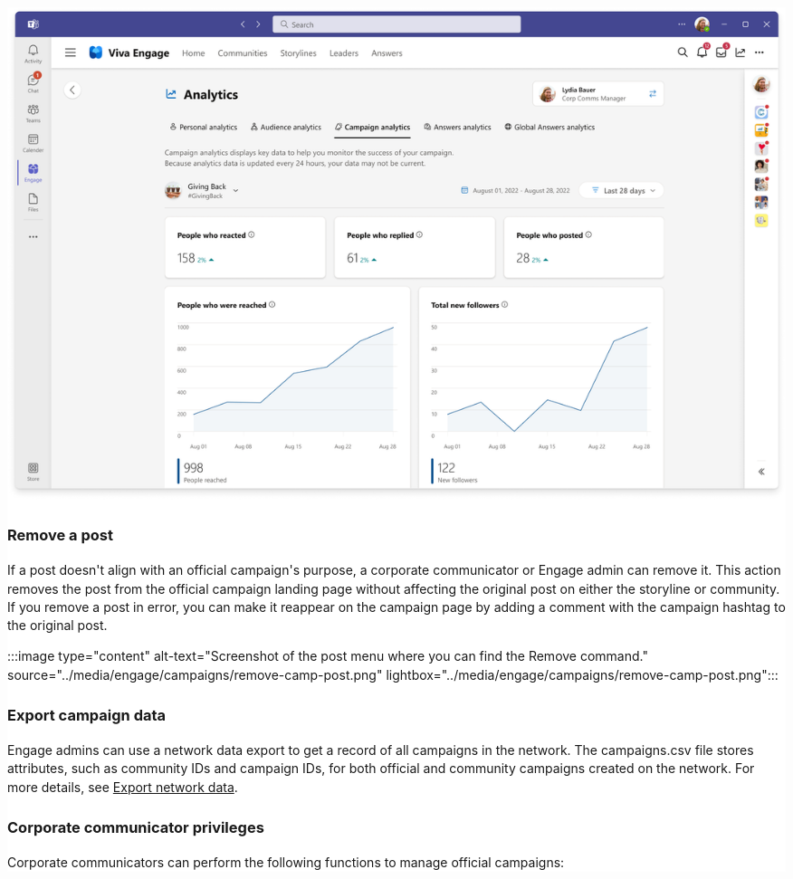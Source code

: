    [![Screenshot of the campaign analytics page for admins in Engage.](/viva/media/engage/admin/campaign-analytics.png)](/viva/media/engage/admin/campaign-analytics.png#lightbox)

### Remove a post

If a post doesn't align with an official campaign's purpose, a corporate communicator or Engage admin can remove it. This action removes the post from the official campaign landing page without affecting the original post on either the storyline or community. If you remove a post in error, you can make it reappear on the campaign page by adding a comment with the campaign hashtag to the original post.

:::image type="content" alt-text="Screenshot of the post menu where you can find the Remove command." source="../media/engage/campaigns/remove-camp-post.png" lightbox="../media/engage/campaigns/remove-camp-post.png":::

### Export campaign data

Engage admins can use a network data export to get a record of all campaigns in the network. The campaigns.csv file stores attributes, such as community IDs and campaign IDs, for both official and community campaigns created on the network. For more details, see [Export network data](/viva/engage/eac-as-manage-data/#export-tenant-data-by-date-range).

### Corporate communicator privileges

Corporate communicators can perform the following functions to manage official campaigns:
